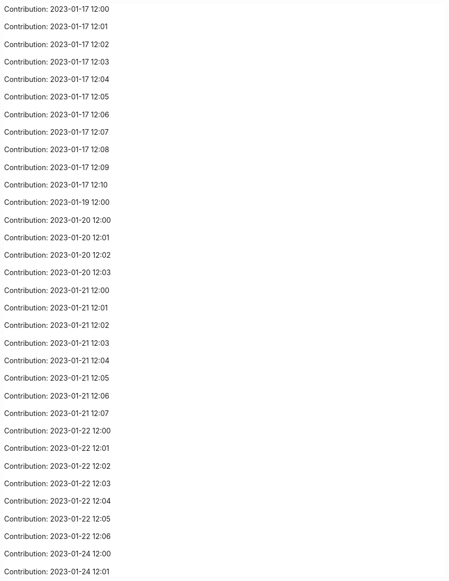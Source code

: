 Contribution: 2023-01-17 12:00

Contribution: 2023-01-17 12:01

Contribution: 2023-01-17 12:02

Contribution: 2023-01-17 12:03

Contribution: 2023-01-17 12:04

Contribution: 2023-01-17 12:05

Contribution: 2023-01-17 12:06

Contribution: 2023-01-17 12:07

Contribution: 2023-01-17 12:08

Contribution: 2023-01-17 12:09

Contribution: 2023-01-17 12:10

Contribution: 2023-01-19 12:00

Contribution: 2023-01-20 12:00

Contribution: 2023-01-20 12:01

Contribution: 2023-01-20 12:02

Contribution: 2023-01-20 12:03

Contribution: 2023-01-21 12:00

Contribution: 2023-01-21 12:01

Contribution: 2023-01-21 12:02

Contribution: 2023-01-21 12:03

Contribution: 2023-01-21 12:04

Contribution: 2023-01-21 12:05

Contribution: 2023-01-21 12:06

Contribution: 2023-01-21 12:07

Contribution: 2023-01-22 12:00

Contribution: 2023-01-22 12:01

Contribution: 2023-01-22 12:02

Contribution: 2023-01-22 12:03

Contribution: 2023-01-22 12:04

Contribution: 2023-01-22 12:05

Contribution: 2023-01-22 12:06

Contribution: 2023-01-24 12:00

Contribution: 2023-01-24 12:01
